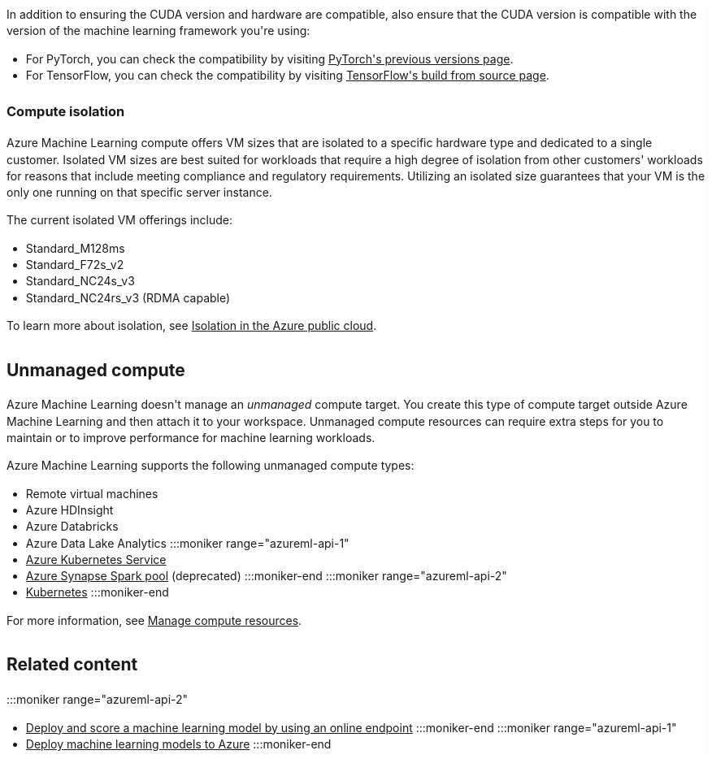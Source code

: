 In addition to ensuring the CUDA version and hardware are compatible, also ensure that the CUDA version is compatible with the version of the machine learning framework you're using:

- For PyTorch, you can check the compatibility by visiting [PyTorch's previous versions page](https://pytorch.org/get-started/previous-versions/).
- For TensorFlow, you can check the compatibility by visiting [TensorFlow's build from source page](https://www.tensorflow.org/install/source#gpu).

### Compute isolation

Azure Machine Learning compute offers VM sizes that are isolated to a specific hardware type and dedicated to a single customer. Isolated VM sizes are best suited for workloads that require a high degree of isolation from other customers' workloads for reasons that include meeting compliance and regulatory requirements. Utilizing an isolated size guarantees that your VM is the only one running on that specific server instance.

The current isolated VM offerings include:

* Standard_M128ms
* Standard_F72s_v2
* Standard_NC24s_v3
* Standard_NC24rs_v3 (RDMA capable)

To learn more about isolation, see [Isolation in the Azure public cloud](/azure/security/fundamentals/isolation-choices).

## Unmanaged compute

Azure Machine Learning doesn't manage an *unmanaged* compute target. You create this type of compute target outside Azure Machine Learning and then attach it to your workspace. Unmanaged compute resources can require extra steps for you to maintain or to improve performance for machine learning workloads.

Azure Machine Learning supports the following unmanaged compute types:

* Remote virtual machines
* Azure HDInsight
* Azure Databricks
* Azure Data Lake Analytics
:::moniker range="azureml-api-1"
* [Azure Kubernetes Service](./v1/how-to-create-attach-kubernetes.md)
* [Azure Synapse Spark pool](v1/how-to-link-synapse-ml-workspaces.md) (deprecated)
:::moniker-end
:::moniker range="azureml-api-2"
* [Kubernetes](how-to-attach-kubernetes-anywhere.md)
:::moniker-end

For more information, see [Manage compute resources](how-to-create-attach-compute-studio.md).

## Related content

:::moniker range="azureml-api-2"
* [Deploy and score a machine learning model by using an online endpoint](how-to-deploy-online-endpoints.md)
:::moniker-end
:::moniker range="azureml-api-1"
* [Deploy machine learning models to Azure](./v1/how-to-deploy-and-where.md)
:::moniker-end
